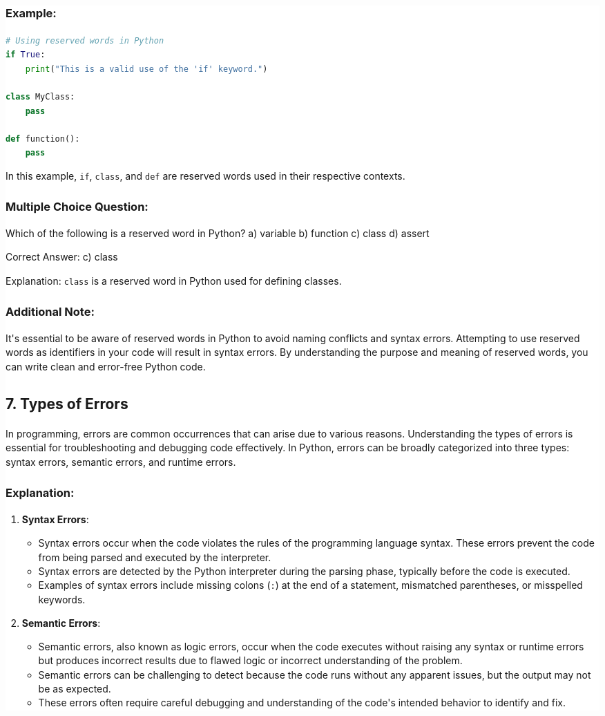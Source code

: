 
### Example:

```python
# Using reserved words in Python
if True:
    print("This is a valid use of the 'if' keyword.")

class MyClass:
    pass

def function():
    pass
```

In this example, `if`, `class`, and `def` are reserved words used in their respective contexts.

### Multiple Choice Question:

Which of the following is a reserved word in Python?
a) variable
b) function
c) class
d) assert

Correct Answer: c) class

Explanation: `class` is a reserved word in Python used for defining classes.

### Additional Note:

It's essential to be aware of reserved words in Python to avoid naming conflicts and syntax errors. Attempting to use reserved words as identifiers in your code will result in syntax errors. By understanding the purpose and meaning of reserved words, you can write clean and error-free Python code.


## 7. Types of Errors

In programming, errors are common occurrences that can arise due to various reasons. Understanding the types of errors is essential for troubleshooting and debugging code effectively. In Python, errors can be broadly categorized into three types: syntax errors, semantic errors, and runtime errors.

### Explanation:

1. **Syntax Errors**:
   - Syntax errors occur when the code violates the rules of the programming language syntax. These errors prevent the code from being parsed and executed by the interpreter.
   - Syntax errors are detected by the Python interpreter during the parsing phase, typically before the code is executed.
   - Examples of syntax errors include missing colons (`:`) at the end of a statement, mismatched parentheses, or misspelled keywords.

2. **Semantic Errors**:
   - Semantic errors, also known as logic errors, occur when the code executes without raising any syntax or runtime errors but produces incorrect results due to flawed logic or incorrect understanding of the problem.
   - Semantic errors can be challenging to detect because the code runs without any apparent issues, but the output may not be as expected.
   - These errors often require careful debugging and understanding of the code's intended behavior to identify and fix.
